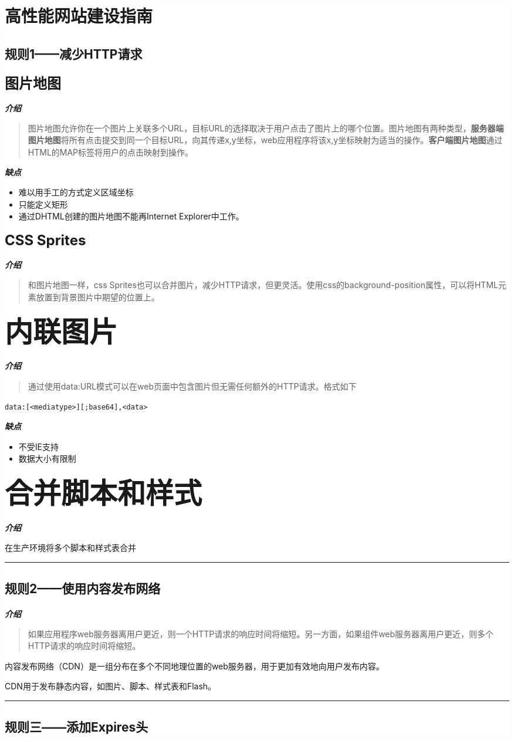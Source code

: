 # 高性能网站建设指南

## 规则1——减少HTTP请求

<font size=5><b>图片地图</b></font>

<b><i>介绍</i></b>

> 图片地图允许你在一个图片上关联多个URL，目标URL的选择取决于用户点击了图片上的哪个位置。图片地图有两种类型，<b>服务器端图片地图</b>将所有点击提交到同一个目标URL，向其传递x,y坐标，web应用程序将该x,y坐标映射为适当的操作。<b>客户端图片地图</b>通过HTML的MAP标签将用户的点击映射到操作。

<b><i>缺点</i></b>

- 难以用手工的方式定义区域坐标
- 只能定义矩形
- 通过DHTML创建的图片地图不能再Internet Explorer中工作。

<font size=5><b>CSS Sprites</b></font>

<b><i>介绍</i></b>

> 和图片地图一样，css Sprites也可以合并图片，减少HTTP请求，但更灵活。使用css的background-position属性，可以将HTML元素放置到背景图片中期望的位置上。

<font size=7><b>内联图片</b></font>

<b><i>介绍</i></b>

> 通过使用data:URL模式可以在web页面中包含图片但无需任何额外的HTTP请求。格式如下

    data:[<mediatype>][;base64],<data>
    
<b><i>缺点</i></b>
- 不受IE支持
- 数据大小有限制

<font size=7><b>合并脚本和样式</b></font>

<b><i>介绍</i></b>

在生产环境将多个脚本和样式表合并

****

## 规则2——使用内容发布网络

<b><i>介绍</i></b>

> 如果应用程序web服务器离用户更近，则一个HTTP请求的响应时间将缩短。另一方面，如果组件web服务器离用户更近，则多个HTTP请求的响应时间将缩短。

内容发布网络（CDN）是一组分布在多个不同地理位置的web服务器，用于更加有效地向用户发布内容。

CDN用于发布静态内容，如图片、脚本、样式表和Flash。

****

## 规则三——添加Expires头
